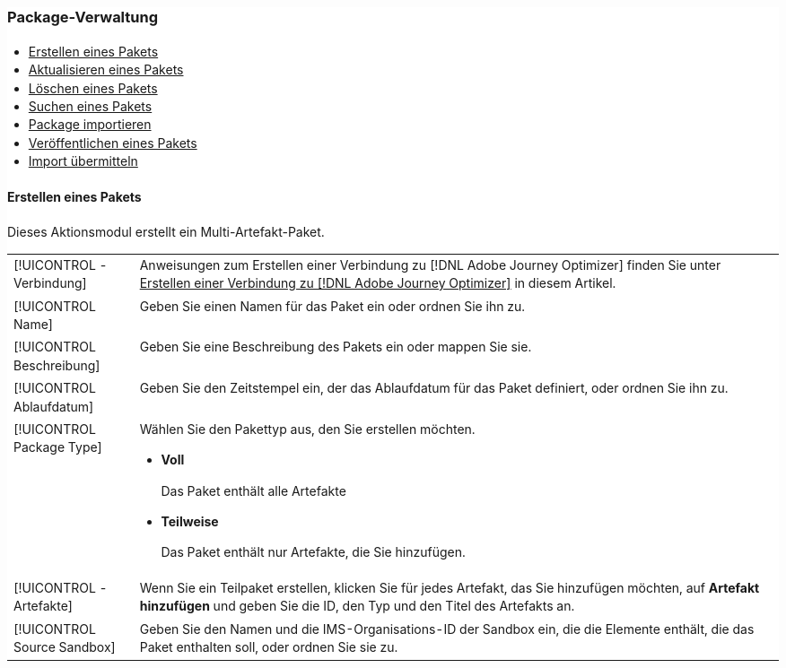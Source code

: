 


### Package-Verwaltung

* [Erstellen eines Pakets](#create-a-package)
* [Aktualisieren eines Pakets](#update-a-package)
* [Löschen eines Pakets](#delete-a-package)
* [Suchen eines Pakets](#look-up-a-package)
* [Package importieren](#import-a-package)
* [Veröffentlichen eines Pakets](#publish-a-package)
* [Import übermitteln](#submit-an-import)



#### Erstellen eines Pakets

Dieses Aktionsmodul erstellt ein Multi-Artefakt-Paket.

<table style="table-layout:auto"> 
 <col> 
 <col> 
 <tbody> 
  <tr> 
   <td role="rowheader">[!UICONTROL -Verbindung]</td> 
   <td>Anweisungen zum Erstellen einer Verbindung zu [!DNL Adobe Journey Optimizer] finden Sie unter <a href="#create-a-connection-to-adobe-journey-optimizer" class="MCXref xref" >Erstellen einer Verbindung zu [!DNL Adobe Journey Optimizer]</a> in diesem Artikel.</td> 
  </tr> 
  <tr> 
   <td role="rowheader">[!UICONTROL Name]</td> 
   <td>Geben Sie einen Namen für das Paket ein oder ordnen Sie ihn zu.</td> 
  </tr> 
  <tr> 
   <td role="rowheader">[!UICONTROL Beschreibung]</td> 
   <td>Geben Sie eine Beschreibung des Pakets ein oder mappen Sie sie.</td> 
  </tr> 
  <tr> 
   <td role="rowheader">[!UICONTROL Ablaufdatum]</td> 
   <td>Geben Sie den Zeitstempel ein, der das Ablaufdatum für das Paket definiert, oder ordnen Sie ihn zu. </td> 
  </tr> 
  <tr> 
   <td role="rowheader">[!UICONTROL Package Type]</td> 
   <td>Wählen Sie den Pakettyp aus, den Sie erstellen möchten.<ul><li><p><b>Voll</b></p>Das Paket enthält alle Artefakte</p></li><li><p><b>Teilweise</b></p><p>Das Paket enthält nur Artefakte, die Sie hinzufügen. </p></li><ul></td> 
  </tr> 
  <tr> 
   <td role="rowheader">[!UICONTROL -Artefakte]</td> 
   <td>Wenn Sie ein Teilpaket erstellen, klicken Sie für jedes Artefakt, das Sie hinzufügen möchten, auf <b>Artefakt hinzufügen</b> und geben Sie die ID, den Typ und den Titel des Artefakts an. </td> 
  </tr> 
  <tr> 
   <td role="rowheader">[!UICONTROL Source Sandbox]</td> 
   <td>Geben Sie den Namen und die IMS-Organisations-ID der Sandbox ein, die die Elemente enthält, die das Paket enthalten soll, oder ordnen Sie sie zu.</td> 
  </tr> 
 </tbody> 
</table>
